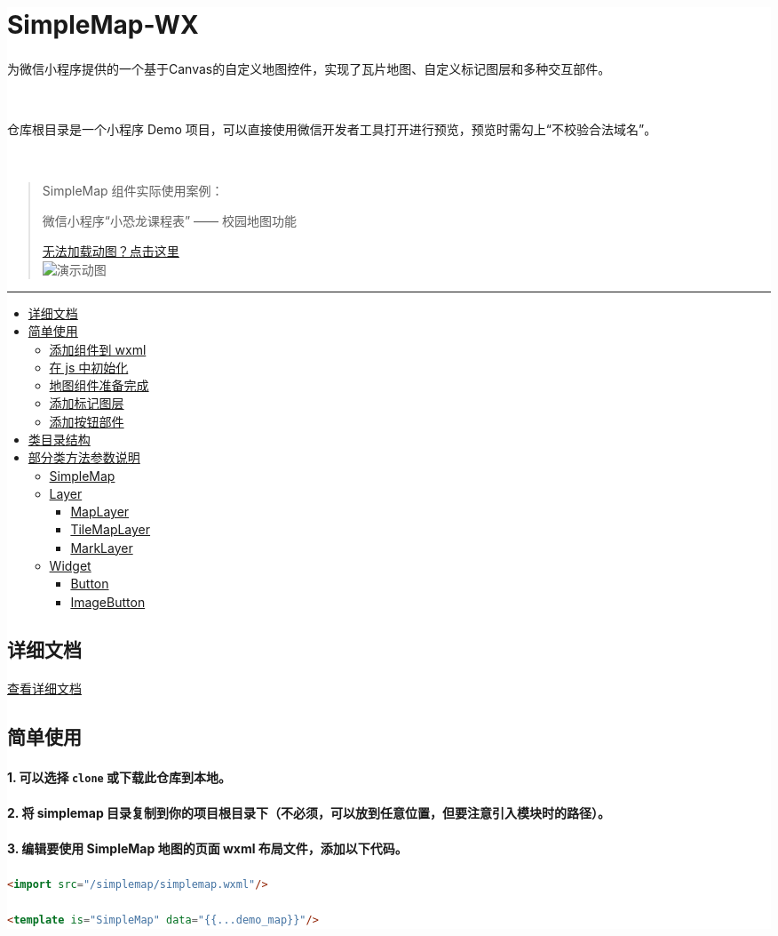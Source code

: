 # SimpleMap-WX
为微信小程序提供的一个基于Canvas的自定义地图控件，实现了瓦片地图、自定义标记图层和多种交互部件。

<br>

仓库根目录是一个小程序 Demo 项目，可以直接使用微信开发者工具打开进行预览，预览时需勾上“不校验合法域名”。

<br>

> SimpleMap 组件实际使用案例：
> 
> 微信小程序“小恐龙课程表” —— 校园地图功能
>
> [无法加载动图？点击这里](http://7xs16i.com1.z0.glb.clouddn.com/GIF-180504_111653.gif)<br/>
> ![演示动图](http://7xs16i.com1.z0.glb.clouddn.com/GIF-180504_111653.gif)

----------

+ [详细文档](#详细文档)
+ [简单使用](#简单使用)
	+ [添加组件到 wxml](#3-编辑要使用-simplemap-地图的页面-wxml-布局文件添加以下代码)
	+ [在 js 中初始化](#5-分别在-onloadonshowonhide-和-onunload-回调函数中添加代码对-simplemap-进行初始化开始绘制暂停绘制和结束绘制的操作)
	+ [地图组件准备完成](#6-推荐在-readycallback-回调函数中设置地图图层)
	+ [添加标记图层](#7-向地图组件中添加-mark-标记图层)
	+ [添加按钮部件](#8-向地图组件中添加-ui-按钮部件)
+ [类目录结构](#类目录结构)
+ [部分类方法参数说明](#部分类构造方法说明)
	+ [SimpleMap](#simplemappage-name-options-readycallback)
	+ [Layer](#layermaplayermap-path-width-height)
		+ [MapLayer](#layermaplayermap-path-width-height)
		+ [TileMapLayer](#layertilemaplayermap-width-height)
		+ [MarkLayer](#layermarklayermap-path-x-y-width-height)
	+ [Widget](#widgetbuttonmap-x-y-text-textsize-padding)
		+ [Button](#widgetbuttonmap-x-y-text-textsize-padding)
		+ [ImageButton](#widgetimagebuttonmap-x-y-path-width-height-padding)

## 详细文档

[查看详细文档](https://github.com/Dennic/SimpleMap-wx/wiki)

## 简单使用

#### 1. 可以选择 `clone` 或下载此仓库到本地。

#### 2. 将 simplemap 目录复制到你的项目根目录下（不必须，可以放到任意位置，但要注意引入模块时的路径）。

#### 3. 编辑要使用 SimpleMap 地图的页面 wxml 布局文件，添加以下代码。

```html
<import src="/simplemap/simplemap.wxml"/>

<template is="SimpleMap" data="{{...demo_map}}"/>
```
